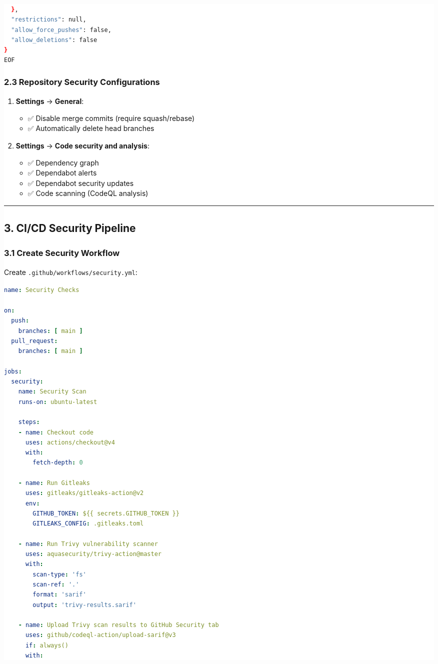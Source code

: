 ```bash
  },
  "restrictions": null,
  "allow_force_pushes": false,
  "allow_deletions": false
}
EOF
```

### 2.3 Repository Security Configurations
1. **Settings** → **General**:
   - ✅ Disable merge commits (require squash/rebase)
   - ✅ Automatically delete head branches

2. **Settings** → **Code security and analysis**:
   - ✅ Dependency graph
   - ✅ Dependabot alerts  
   - ✅ Dependabot security updates
   - ✅ Code scanning (CodeQL analysis)

---

## 3. CI/CD Security Pipeline

### 3.1 Create Security Workflow
Create `.github/workflows/security.yml`:
```yaml
name: Security Checks

on:
  push:
    branches: [ main ]
  pull_request:
    branches: [ main ]

jobs:
  security:
    name: Security Scan
    runs-on: ubuntu-latest
    
    steps:
    - name: Checkout code
      uses: actions/checkout@v4
      with:
        fetch-depth: 0
        
    - name: Run Gitleaks
      uses: gitleaks/gitleaks-action@v2
      env:
        GITHUB_TOKEN: ${{ secrets.GITHUB_TOKEN }}
        GITLEAKS_CONFIG: .gitleaks.toml
        
    - name: Run Trivy vulnerability scanner
      uses: aquasecurity/trivy-action@master
      with:
        scan-type: 'fs'
        scan-ref: '.'
        format: 'sarif'
        output: 'trivy-results.sarif'
        
    - name: Upload Trivy scan results to GitHub Security tab
      uses: github/codeql-action/upload-sarif@v3
      if: always()
      with:
```